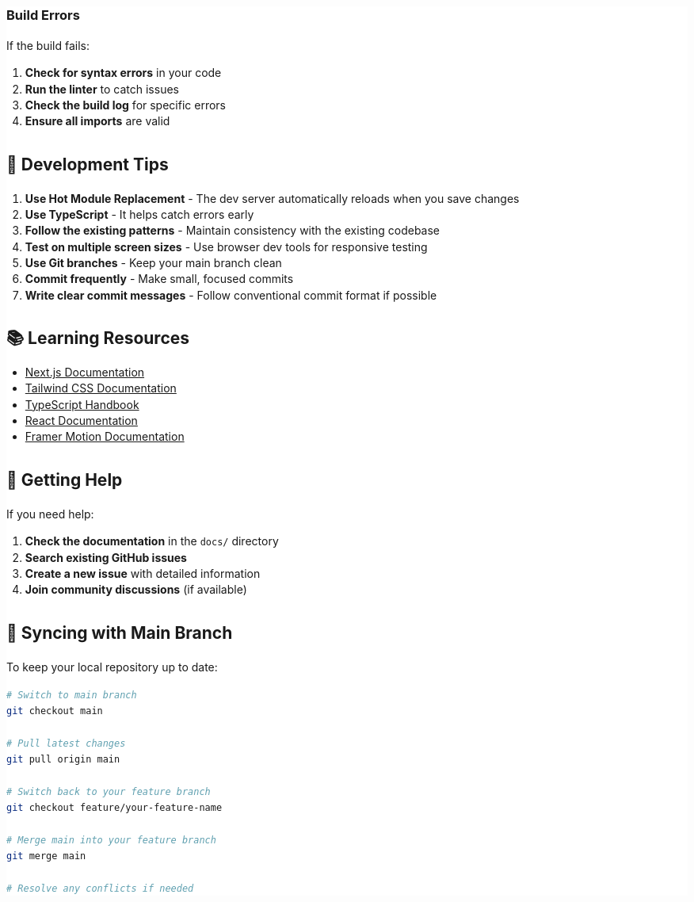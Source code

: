 ### Build Errors

If the build fails:

1. **Check for syntax errors** in your code
2. **Run the linter** to catch issues
3. **Check the build log** for specific errors
4. **Ensure all imports** are valid

## 🔧 Development Tips

1. **Use Hot Module Replacement** - The dev server automatically reloads when you save changes
2. **Use TypeScript** - It helps catch errors early
3. **Follow the existing patterns** - Maintain consistency with the existing codebase
4. **Test on multiple screen sizes** - Use browser dev tools for responsive testing
5. **Use Git branches** - Keep your main branch clean
6. **Commit frequently** - Make small, focused commits
7. **Write clear commit messages** - Follow conventional commit format if possible

## 📚 Learning Resources

- [Next.js Documentation](https://nextjs.org/docs)
- [Tailwind CSS Documentation](https://tailwindcss.com/docs)
- [TypeScript Handbook](https://www.typescriptlang.org/docs/)
- [React Documentation](https://reactjs.org/docs)
- [Framer Motion Documentation](https://www.framer.com/motion/)

## 🤝 Getting Help

If you need help:

1. **Check the documentation** in the `docs/` directory
2. **Search existing GitHub issues**
3. **Create a new issue** with detailed information
4. **Join community discussions** (if available)

## 🔄 Syncing with Main Branch

To keep your local repository up to date:

```bash
# Switch to main branch
git checkout main

# Pull latest changes
git pull origin main

# Switch back to your feature branch
git checkout feature/your-feature-name

# Merge main into your feature branch
git merge main

# Resolve any conflicts if needed
```
